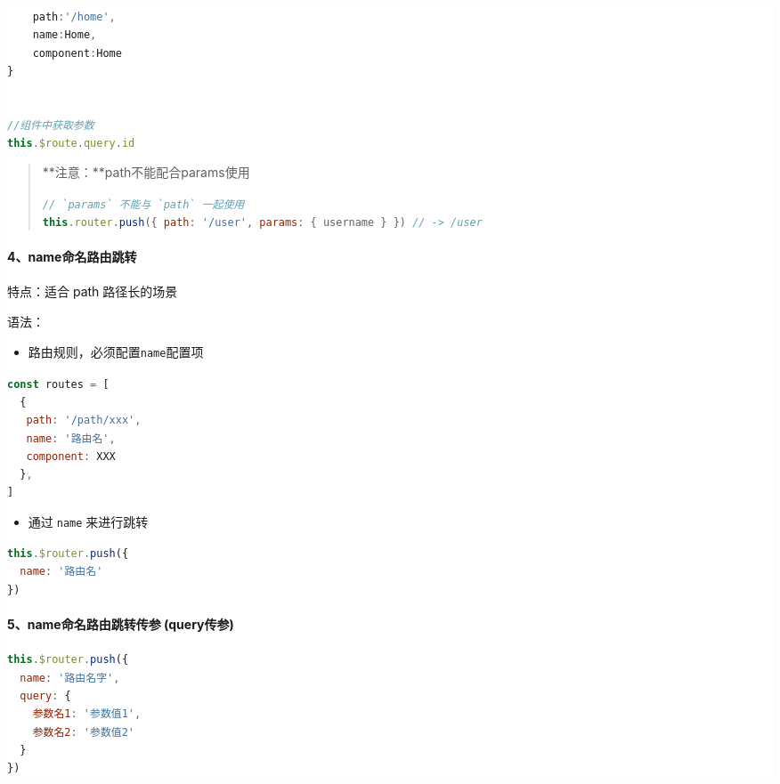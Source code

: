 ```javascript
    path:'/home',
    name:Home,
    component:Home
}


//组件中获取参数
this.$route.query.id
```

> **注意：**path不能配合params使用
>
> ```javascript
> // `params` 不能与 `path` 一起使用
> this.router.push({ path: '/user', params: { username } }) // -> /user
> ```



 



#### 4、name命名路由跳转

特点：适合 path 路径长的场景

语法：

- 路由规则，必须配置`name`配置项

```javascript
const routes = [
  {
   path: '/path/xxx',
   name: '路由名',
   component: XXX
  },
]
```

- 通过 `name` 来进行跳转

```javascript
this.$router.push({
  name: '路由名'
})
```







#### 5、name命名路由跳转传参 (query传参)

```javascript
this.$router.push({
  name: '路由名字',
  query: {
    参数名1: '参数值1',
    参数名2: '参数值2'
  }
})
```

